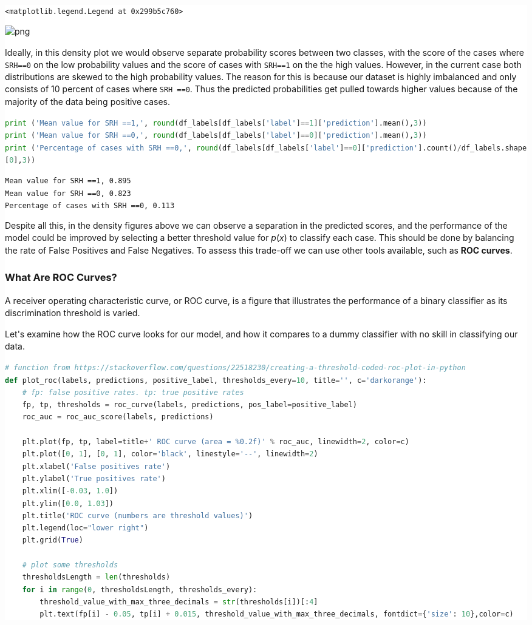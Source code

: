 


    <matplotlib.legend.Legend at 0x299b5c760>




    
![png](/Users/lbokeria/Documents/hack_week_2023/reginald/data_processing/rds_course_modules/m4/4.4-ModelEvaluation_24_1.png)
    


Ideally, in this density plot we would observe separate probability scores between two classes, with the score of the cases where `SRH==0` on the low probability values and the score of cases with `SRH==1` on the the high values. However, in the current case both distributions are skewed to the high probability values. The reason for this is because our dataset is highly imbalanced and only consists of 10 percent of cases where `SRH ==0`. Thus the predicted probabilities get pulled towards higher values because of the majority of the data being positive cases.


```python
print ('Mean value for SRH ==1,', round(df_labels[df_labels['label']==1]['prediction'].mean(),3))
print ('Mean value for SRH ==0,', round(df_labels[df_labels['label']==0]['prediction'].mean(),3))
print ('Percentage of cases with SRH ==0,', round(df_labels[df_labels['label']==0]['prediction'].count()/df_labels.shape[0],3))
```

    Mean value for SRH ==1, 0.895
    Mean value for SRH ==0, 0.823
    Percentage of cases with SRH ==0, 0.113


Despite all this, in the density figures above we can observe a separation in the predicted scores, and the performance of the model could be improved by selecting a better threshold value for $p(x)$ to classify each case. This should be done by balancing the rate of False Positives and False Negatives. To assess this trade-off we can use other tools available, such as **ROC curves**.

### What Are ROC Curves?

A receiver operating characteristic curve, or ROC curve, is a figure that illustrates the performance of a binary classifier as its discrimination threshold is varied.

Let's examine how the ROC curve looks for our model, and how it compares to a dummy classifier with no skill in classifying our data. 


```python
# function from https://stackoverflow.com/questions/22518230/creating-a-threshold-coded-roc-plot-in-python
def plot_roc(labels, predictions, positive_label, thresholds_every=10, title='', c='darkorange'):
    # fp: false positive rates. tp: true positive rates
    fp, tp, thresholds = roc_curve(labels, predictions, pos_label=positive_label)
    roc_auc = roc_auc_score(labels, predictions)

    plt.plot(fp, tp, label=title+' ROC curve (area = %0.2f)' % roc_auc, linewidth=2, color=c)
    plt.plot([0, 1], [0, 1], color='black', linestyle='--', linewidth=2)
    plt.xlabel('False positives rate')
    plt.ylabel('True positives rate')
    plt.xlim([-0.03, 1.0])
    plt.ylim([0.0, 1.03])
    plt.title('ROC curve (numbers are threshold values)')
    plt.legend(loc="lower right")
    plt.grid(True)

    # plot some thresholds
    thresholdsLength = len(thresholds)
    for i in range(0, thresholdsLength, thresholds_every):
        threshold_value_with_max_three_decimals = str(thresholds[i])[:4]
        plt.text(fp[i] - 0.05, tp[i] + 0.015, threshold_value_with_max_three_decimals, fontdict={'size': 10},color=c)
```

